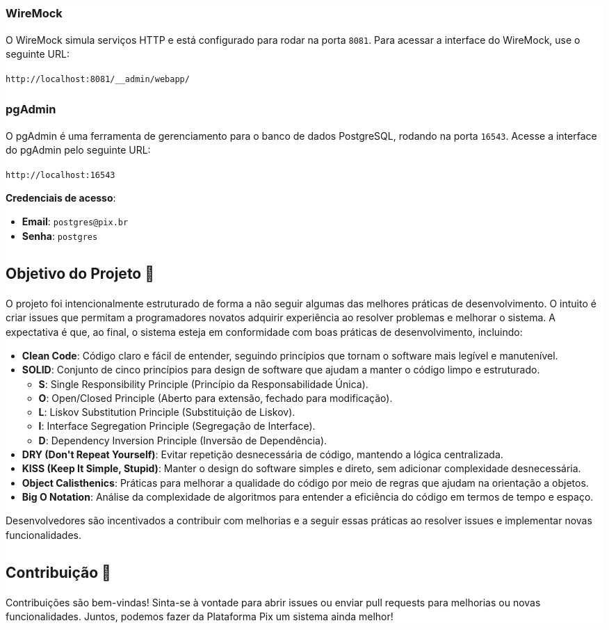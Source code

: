 ### WireMock

O WireMock simula serviços HTTP e está configurado para rodar na porta `8081`. Para acessar a interface do WireMock, use o seguinte URL:

```
http://localhost:8081/__admin/webapp/
```

### pgAdmin

O pgAdmin é uma ferramenta de gerenciamento para o banco de dados PostgreSQL, rodando na porta `16543`. Acesse a interface do pgAdmin pelo seguinte URL:

```
http://localhost:16543
```

**Credenciais de acesso**:
- **Email**: `postgres@pix.br`
- **Senha**: `postgres`


## Objetivo do Projeto 🎯

O projeto foi intencionalmente estruturado de forma a não seguir algumas das melhores práticas de desenvolvimento. O intuito é criar issues que permitam a programadores novatos adquirir experiência ao resolver problemas e melhorar o sistema. A expectativa é que, ao final, o sistema esteja em conformidade com boas práticas de desenvolvimento, incluindo:

- **Clean Code**: Código claro e fácil de entender, seguindo princípios que tornam o software mais legível e manutenível.
- **SOLID**: Conjunto de cinco princípios para design de software que ajudam a manter o código limpo e estruturado.
    - **S**: Single Responsibility Principle (Princípio da Responsabilidade Única).
    - **O**: Open/Closed Principle (Aberto para extensão, fechado para modificação).
    - **L**: Liskov Substitution Principle (Substituição de Liskov).
    - **I**: Interface Segregation Principle (Segregação de Interface).
    - **D**: Dependency Inversion Principle (Inversão de Dependência).
- **DRY (Don't Repeat Yourself)**: Evitar repetição desnecessária de código, mantendo a lógica centralizada.
- **KISS (Keep It Simple, Stupid)**: Manter o design do software simples e direto, sem adicionar complexidade desnecessária.
- **Object Calisthenics**: Práticas para melhorar a qualidade do código por meio de regras que ajudam na orientação a objetos.
- **Big O Notation**: Análise da complexidade de algoritmos para entender a eficiência do código em termos de tempo e espaço.

Desenvolvedores são incentivados a contribuir com melhorias e a seguir essas práticas ao resolver issues e implementar novas funcionalidades.

## Contribuição 🤝

Contribuições são bem-vindas! Sinta-se à vontade para abrir issues ou enviar pull requests para melhorias ou novas funcionalidades. Juntos, podemos fazer da Plataforma Pix um sistema ainda melhor!
